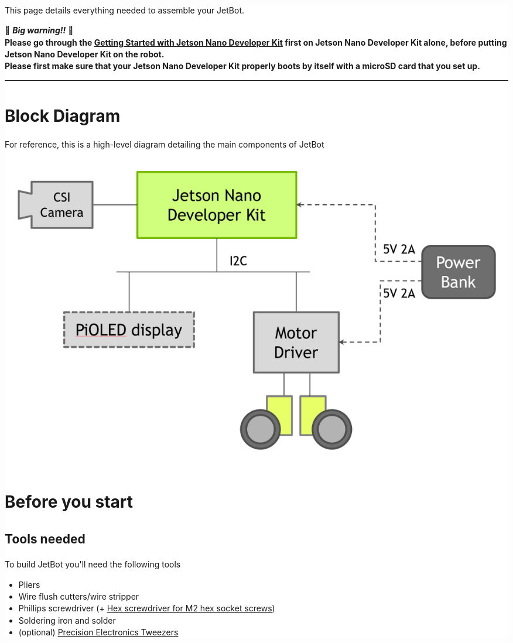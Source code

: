 This page details everything needed to assemble your JetBot.  

🛑 _**Big warning!!**_ 🛑<br/>
**Please go through the [Getting Started with Jetson Nano Developer Kit](https://docs.google.com/document/d/1-JJpbVedCQf_nqYcPu4cTmoz3a1-GgSz6seSPA8xBPQ/edit?usp=sharing) first on Jetson Nano Developer Kit alone, before putting Jetson Nano Developer Kit on the robot. <br>
Please first make sure that your Jetson Nano Developer Kit properly boots by itself with a microSD card that you set up.**

----

# Block Diagram

For reference, this is a high-level diagram detailing the main components of JetBot

![JB_Block-diagram](images/JB_Block-diagram.png)

# Before you start

## Tools needed

To build JetBot you'll need the following tools

* Pliers
* Wire flush cutters/wire stripper
* Phillips screwdriver (+ [Hex screwdriver for M2 hex socket screws](https://amzn.com/B00CP2GGBI/))
* Soldering iron and solder
* (optional) [Precision Electronics Tweezers](https://amzn.to/2t4AWg7)
